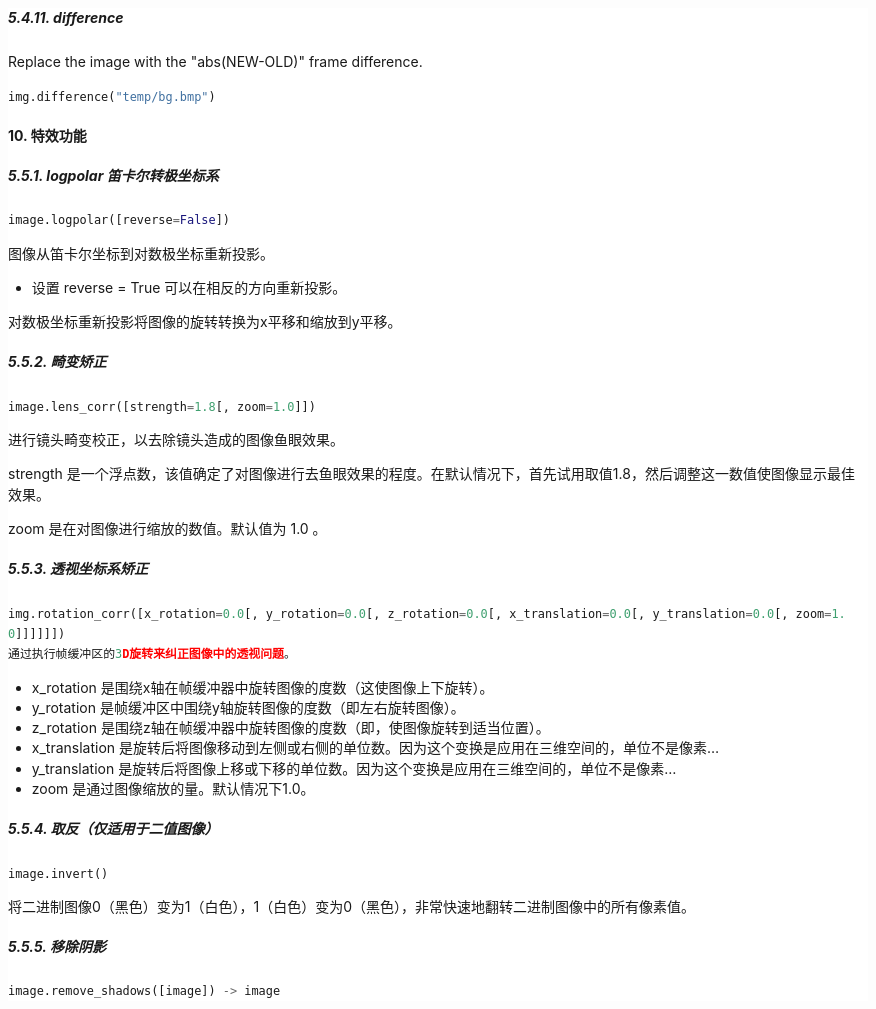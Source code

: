 ##### 5.4.11. difference

Replace the image with the "abs(NEW-OLD)" frame difference.

```py
img.difference("temp/bg.bmp")
```

#### 10. 特效功能

##### 5.5.1. logpolar 笛卡尔转极坐标系

```py
image.logpolar([reverse=False])
```

图像从笛卡尔坐标到对数极坐标重新投影。

+ 设置 reverse = True 可以在相反的方向重新投影。

对数极坐标重新投影将图像的旋转转换为x平移和缩放到y平移。

##### 5.5.2. 畸变矫正

```py
image.lens_corr([strength=1.8[, zoom=1.0]])
```

进行镜头畸变校正，以去除镜头造成的图像鱼眼效果。

strength 是一个浮点数，该值确定了对图像进行去鱼眼效果的程度。在默认情况下，首先试用取值1.8，然后调整这一数值使图像显示最佳效果。

zoom 是在对图像进行缩放的数值。默认值为 1.0 。

##### 5.5.3. 透视坐标系矫正

```py
img.rotation_corr([x_rotation=0.0[, y_rotation=0.0[, z_rotation=0.0[, x_translation=0.0[, y_translation=0.0[, zoom=1.0]]]]]])
通过执行帧缓冲区的3D旋转来纠正图像中的透视问题。
```

+ x_rotation 是围绕x轴在帧缓冲器中旋转图像的度数（这使图像上下旋转）。
+ y_rotation 是帧缓冲区中围绕y轴旋转图像的度数（即左右旋转图像）。
+ z_rotation 是围绕z轴在帧缓冲器中旋转图像的度数（即，使图像旋转到适当位置）。
+ x_translation 是旋转后将图像移动到左侧或右侧的单位数。因为这个变换是应用在三维空间的，单位不是像素…
+ y_translation 是旋转后将图像上移或下移的单位数。因为这个变换是应用在三维空间的，单位不是像素…
+ zoom 是通过图像缩放的量。默认情况下1.0。

##### 5.5.4. 取反（仅适用于二值图像）

```py
image.invert()
```

将二进制图像0（黑色）变为1（白色），1（白色）变为0（黑色），非常快速地翻转二进制图像中的所有像素值。

##### 5.5.5. 移除阴影

```py
image.remove_shadows([image]) -> image
```
